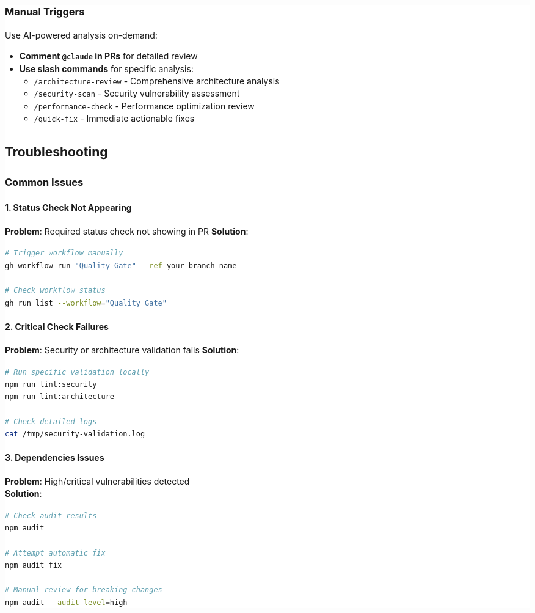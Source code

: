 ### Manual Triggers

Use AI-powered analysis on-demand:
- **Comment `@claude` in PRs** for detailed review
- **Use slash commands** for specific analysis:
  - `/architecture-review` - Comprehensive architecture analysis
  - `/security-scan` - Security vulnerability assessment  
  - `/performance-check` - Performance optimization review
  - `/quick-fix` - Immediate actionable fixes

## Troubleshooting

### Common Issues

#### 1. Status Check Not Appearing

**Problem**: Required status check not showing in PR
**Solution**: 
```bash
# Trigger workflow manually
gh workflow run "Quality Gate" --ref your-branch-name

# Check workflow status
gh run list --workflow="Quality Gate"
```

#### 2. Critical Check Failures

**Problem**: Security or architecture validation fails
**Solution**:
```bash
# Run specific validation locally
npm run lint:security
npm run lint:architecture

# Check detailed logs
cat /tmp/security-validation.log
```

#### 3. Dependencies Issues

**Problem**: High/critical vulnerabilities detected  
**Solution**:
```bash
# Check audit results
npm audit

# Attempt automatic fix
npm audit fix

# Manual review for breaking changes
npm audit --audit-level=high
```
